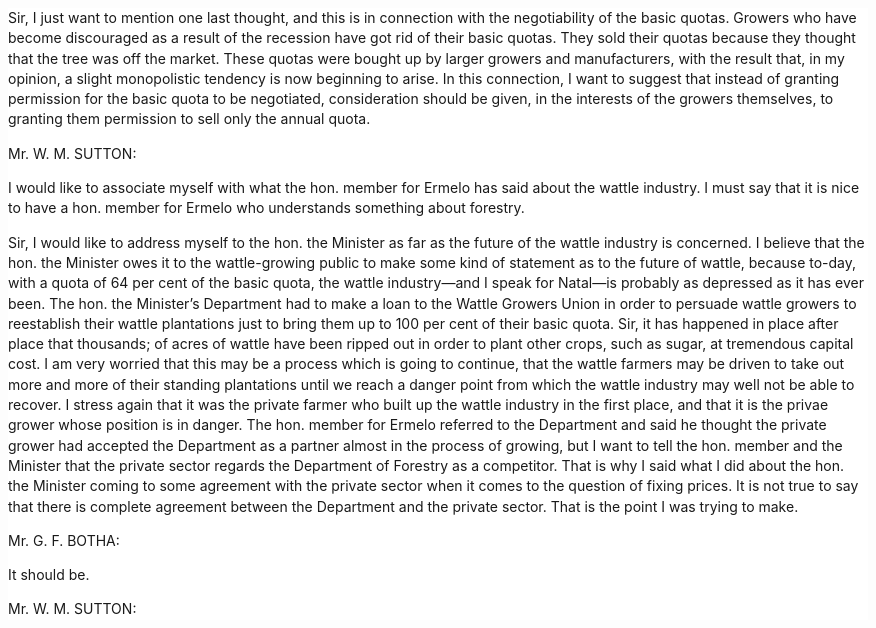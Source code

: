 <p>Sir, I just want to mention one last thought, and this is in connection with the negotiability of the basic quotas. Growers who have become discouraged as a result of the recession have got rid of their basic quotas. They sold their quotas because they thought that the tree was off the market. These quotas were bought up by larger growers and manufacturers, with the result that, in my opinion, a slight monopolistic tendency is now beginning to arise. In this connection, I want to suggest that instead of granting permission for the basic quota to be negotiated, consideration should be given, in the interests of the growers themselves, to granting them permission to sell only the annual quota.</p>

</speech>

<speech by="#sutton">

<from>Mr. <person refersTo="hansard_za">W. M. SUTTON</person>:</from>

<p>I would like to associate myself with what the hon. member for Ermelo has said about the wattle industry. I must say that it is nice to have a hon. member for Ermelo who understands something about forestry.</p>

<p>Sir, I would like to address myself to the hon. the Minister as far as the future of the wattle industry is concerned. I believe that the hon. the Minister owes it to the wattle-growing public to make some kind of statement as to the future of wattle, because to-day, with a quota of 64 per cent of the basic quota, the wattle industry&#x2014;and I speak for Natal&#x2014;is probably as depressed as it has ever been. The hon. the Minister&#x2019;s Department had to make a loan to the Wattle Growers Union in order to persuade wattle growers to reestablish their wattle plantations just to bring them up to 100 per cent of their basic quota. Sir, it has happened in place after place that thousands; of acres of wattle have been ripped out in order to plant other crops, such as sugar, at tremendous capital cost. I am very worried that this may be a process which is going to continue, that the wattle farmers may be driven to take out more and more of their standing plantations until we reach a danger point from which the wattle industry may well not be able to recover. I stress again that it was the private farmer who built up the wattle industry in the first place, and that it is the privae grower whose position is in danger. The hon. member for Ermelo referred to the Department and said he thought the private grower had accepted the Department as a partner almost in the process of growing, but I want to tell the hon. member and the Minister that the private sector regards the Department of Forestry as a competitor. That is why I said what I did about the hon. the Minister coming to some agreement with the private sector when it comes to the question of fixing prices. It is not true to say that there is complete agreement between the Department and the private sector. That is the point I was trying to make.</p>

</speech>

<speech by="#botha">

<from>Mr. <person refersTo="hansard_za">G. F. BOTHA</person>:</from>

<p>It should be.</p>

</speech>

<speech by="#sutton">

<from>Mr. <person refersTo="hansard_za">W. M. SUTTON</person>:</from>
